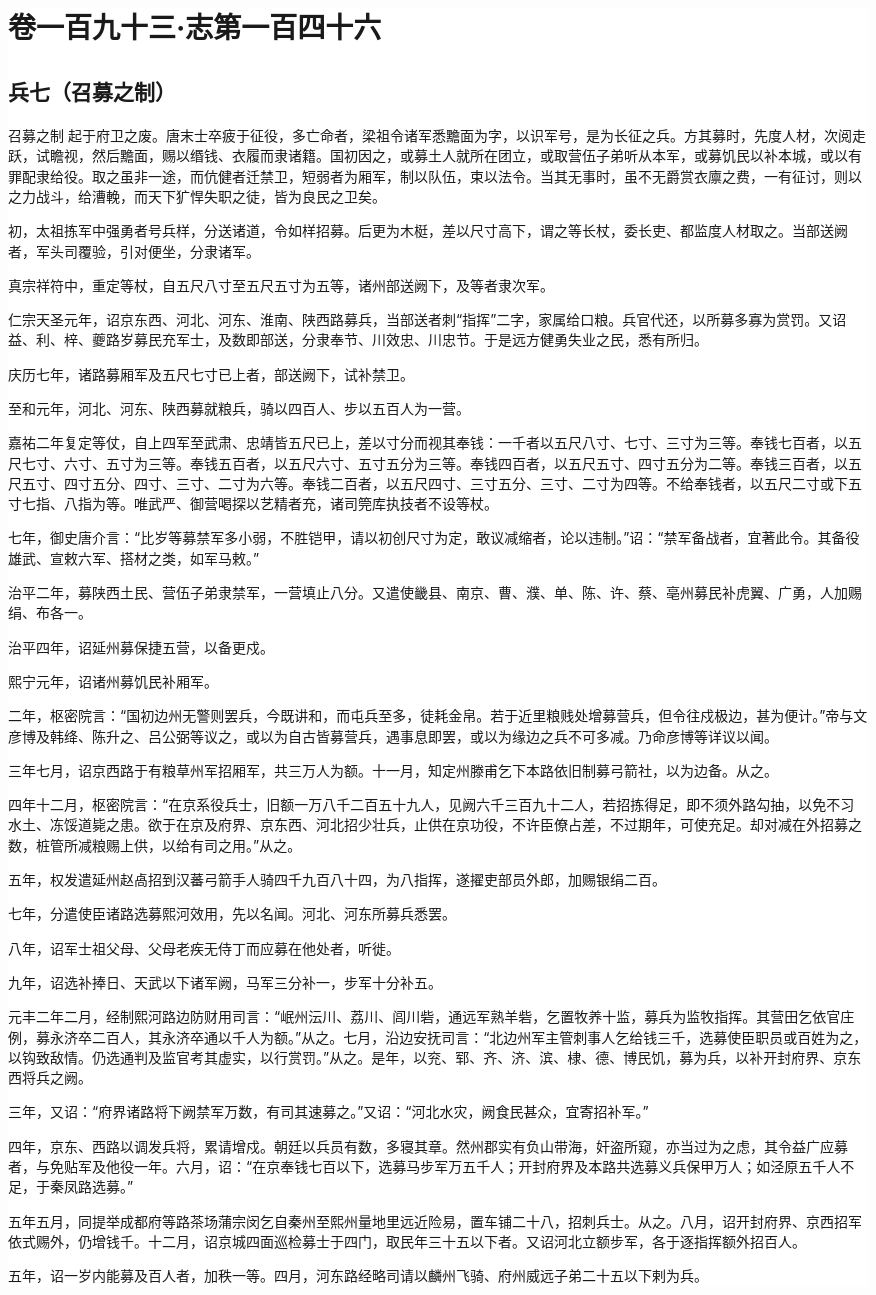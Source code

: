 # 卷一百九十三·志第一百四十六

## 兵七（召募之制）

召募之制 起于府卫之废。唐末士卒疲于征役，多亡命者，梁祖令诸军悉黵面为字，以识军号，是为长征之兵。方其募时，先度人材，次阅走跃，试瞻视，然后黵面，赐以缗钱、衣履而隶诸籍。国初因之，或募土人就所在团立，或取营伍子弟听从本军，或募饥民以补本城，或以有罪配隶给役。取之虽非一途，而伉健者迁禁卫，短弱者为厢军，制以队伍，束以法令。当其无事时，虽不无爵赏衣廪之费，一有征讨，则以之力战斗，给漕輓，而天下犷悍失职之徒，皆为良民之卫矣。

初，太祖拣军中强勇者号兵样，分送诸道，令如样招募。后更为木梃，差以尺寸高下，谓之等长杖，委长吏、都监度人材取之。当部送阙者，军头司覆验，引对便坐，分隶诸军。

真宗祥符中，重定等杖，自五尺八寸至五尺五寸为五等，诸州部送阙下，及等者隶次军。

仁宗天圣元年，诏京东西、河北、河东、淮南、陕西路募兵，当部送者刺“指挥”二字，家属给口粮。兵官代还，以所募多寡为赏罚。又诏益、利、梓、夔路岁募民充军士，及数即部送，分隶奉节、川效忠、川忠节。于是远方健勇失业之民，悉有所归。

庆历七年，诸路募厢军及五尺七寸已上者，部送阙下，试补禁卫。

至和元年，河北、河东、陕西募就粮兵，骑以四百人、步以五百人为一营。

嘉祐二年复定等仗，自上四军至武肃、忠靖皆五尺已上，差以寸分而视其奉钱：一千者以五尺八寸、七寸、三寸为三等。奉钱七百者，以五尺七寸、六寸、五寸为三等。奉钱五百者，以五尺六寸、五寸五分为三等。奉钱四百者，以五尺五寸、四寸五分为二等。奉钱三百者，以五尺五寸、四寸五分、四寸、三寸、二寸为六等。奉钱二百者，以五尺四寸、三寸五分、三寸、二寸为四等。不给奉钱者，以五尺二寸或下五寸七指、八指为等。唯武严、御营喝探以艺精者充，诸司筦库执技者不设等杖。

七年，御史唐介言：“比岁等募禁军多小弱，不胜铠甲，请以初创尺寸为定，敢议减缩者，论以违制。”诏：“禁军备战者，宜著此令。其备役雄武、宣敕六军、搭材之类，如军马敕。”

治平二年，募陕西土民、营伍子弟隶禁军，一营填止八分。又遣使畿县、南京、曹、濮、单、陈、许、蔡、亳州募民补虎翼、广勇，人加赐绢、布各一。

治平四年，诏延州募保捷五营，以备更戍。

熙宁元年，诏诸州募饥民补厢军。

二年，枢密院言：“国初边州无警则罢兵，今既讲和，而屯兵至多，徒耗金帛。若于近里粮贱处增募营兵，但令往戍极边，甚为便计。”帝与文彦博及韩绛、陈升之、吕公弼等议之，或以为自古皆募营兵，遇事息即罢，或以为缘边之兵不可多减。乃命彦博等详议以闻。

三年七月，诏京西路于有粮草州军招厢军，共三万人为额。十一月，知定州滕甫乞下本路依旧制募弓箭社，以为边备。从之。

四年十二月，枢密院言：“在京系役兵士，旧额一万八千二百五十九人，见阙六千三百九十二人，若招拣得足，即不须外路勾抽，以免不习水土、冻馁道毙之患。欲于在京及府界、京东西、河北招少壮兵，止供在京功役，不许臣僚占差，不过期年，可使充足。却对减在外招募之数，桩管所减粮赐上供，以给有司之用。”从之。

五年，权发遣延州赵卨招到汉蕃弓箭手人骑四千九百八十四，为八指挥，遂擢吏部员外郎，加赐银绢二百。

七年，分遣使臣诸路选募熙河效用，先以名闻。河北、河东所募兵悉罢。

八年，诏军士祖父母、父母老疾无侍丁而应募在他处者，听徙。

九年，诏选补捧日、天武以下诸军阙，马军三分补一，步军十分补五。

元丰二年二月，经制熙河路边防财用司言：“岷州沄川、荔川、闾川砦，通远军熟羊砦，乞置牧养十监，募兵为监牧指挥。其营田乞依官庄例，募永济卒二百人，其永济卒通以千人为额。”从之。七月，沿边安抚司言：“北边州军主管刺事人乞给钱三千，选募使臣职员或百姓为之，以钩致敌情。仍选通判及监官考其虚实，以行赏罚。”从之。是年，以兖、郓、齐、济、滨、棣、德、博民饥，募为兵，以补开封府界、京东西将兵之阙。

三年，又诏：“府界诸路将下阙禁军万数，有司其速募之。”又诏：“河北水灾，阙食民甚众，宜寄招补军。”

四年，京东、西路以调发兵将，累请增戍。朝廷以兵员有数，多寝其章。然州郡实有负山带海，奸盗所窥，亦当过为之虑，其令益广应募者，与免贴军及他役一年。六月，诏：“在京奉钱七百以下，选募马步军万五千人；开封府界及本路共选募义兵保甲万人；如泾原五千人不足，于秦凤路选募。”

五年五月，同提举成都府等路茶场蒲宗闵乞自秦州至熙州量地里远近险易，置车铺二十八，招刺兵士。从之。八月，诏开封府界、京西招军依式赐外，仍增钱千。十二月，诏京城四面巡检募士于四门，取民年三十五以下者。又诏河北立额步军，各于逐指挥额外招百人。

五年，诏一岁内能募及百人者，加秩一等。四月，河东路经略司请以麟州飞骑、府州威远子弟二十五以下剌为兵。
